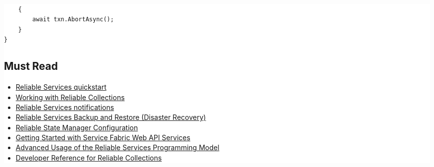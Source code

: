 ```
    {
        await txn.AbortAsync();
    }
}
```

## Must Read
* [Reliable Services quickstart](service-fabric-reliable-services-quick-start.md)
* [Working with Reliable Collections](service-fabric-work-with-reliable-collections.md)
* [Reliable Services notifications](service-fabric-reliable-services-notifications.md)
* [Reliable Services Backup and Restore (Disaster Recovery)](service-fabric-reliable-services-backup-restore.md)
* [Reliable State Manager Configuration](service-fabric-reliable-services-configuration.md)
* [Getting Started with Service Fabric Web API Services](./service-fabric-reliable-services-communication-aspnetcore.md)
* [Advanced Usage of the Reliable Services Programming Model](./service-fabric-reliable-services-lifecycle.md)
* [Developer Reference for Reliable Collections](/dotnet/api/microsoft.servicefabric.data.collections#microsoft_servicefabric_data_collections)
